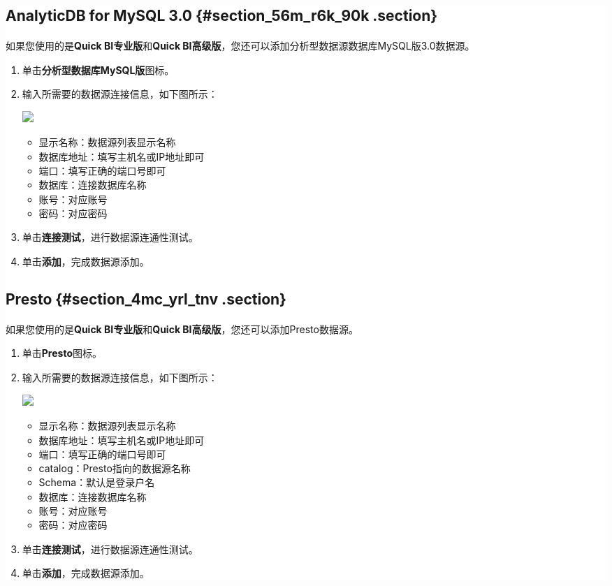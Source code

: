 ## AnalyticDB for MySQL 3.0 {#section_56m_r6k_90k .section}

如果您使用的是**Quick BI专业版**和**Quick BI高级版**，您还可以添加分析型数据源数据库MySQL版3.0数据源。

1.  单击**分析型数据库MySQL版**图标。
2.  输入所需要的数据源连接信息，如下图所示：

    ![](http://static-aliyun-doc.oss-cn-hangzhou.aliyuncs.com/assets/img/23954/156143357449524_zh-CN.png)

    -   显示名称：数据源列表显示名称
    -   数据库地址：填写主机名或IP地址即可
    -   端口：填写正确的端口号即可
    -   数据库：连接数据库名称
    -   账号：对应账号
    -   密码：对应密码
3.  单击**连接测试**，进行数据源连通性测试。
4.  单击**添加**，完成数据源添加。

## Presto {#section_4mc_yrl_tnv .section}

如果您使用的是**Quick BI专业版**和**Quick BI高级版**，您还可以添加Presto数据源。

1.  单击**Presto**图标。
2.  输入所需要的数据源连接信息，如下图所示：

    ![](http://static-aliyun-doc.oss-cn-hangzhou.aliyuncs.com/assets/img/23954/156143357549526_zh-CN.png)

    -   显示名称：数据源列表显示名称
    -   数据库地址：填写主机名或IP地址即可
    -   端口：填写正确的端口号即可
    -   catalog：Presto指向的数据源名称
    -   Schema：默认是登录户名
    -   数据库：连接数据库名称
    -   账号：对应账号
    -   密码：对应密码
3.  单击**连接测试**，进行数据源连通性测试。
4.  单击**添加**，完成数据源添加。

